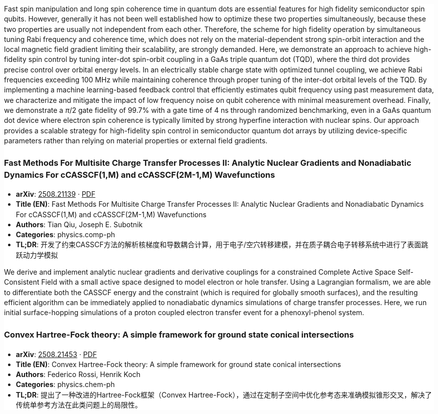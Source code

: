 Fast spin manipulation and long spin coherence time in quantum dots are
essential features for high fidelity semiconductor spin qubits. However,
generally it has not been well established how to optimize these two properties
simultaneously, because these two properties are usually not independent from
each other. Therefore, the scheme for high fidelity operation by simultaneous
tuning Rabi frequency and coherence time, which does not rely on the
material-dependent strong spin-orbit interaction and the local magnetic field
gradient limiting their scalability, are strongly demanded. Here, we
demonstrate an approach to achieve high-fidelity spin control by tuning
inter-dot spin-orbit coupling in a GaAs triple quantum dot (TQD), where the
third dot provides precise control over orbital energy levels. In an
electrically stable charge state with optimized tunnel coupling, we achieve
Rabi frequencies exceeding 100 MHz while maintaining coherence through proper
tuning of the inter-dot orbital levels of the TQD. By implementing a machine
learning-based feedback control that efficiently estimates qubit frequency
using past measurement data, we characterize and mitigate the impact of low
frequency noise on qubit coherence with minimal measurement overhead. Finally,
we demonstrate a $\pi$/2 gate fidelity of 99.7\% with a gate time of 4 ns
through randomized benchmarking, even in a GaAs quantum dot device where
electron spin coherence is typically limited by strong hyperfine interaction
with nuclear spins. Our approach provides a scalable strategy for high-fidelity
spin control in semiconductor quantum dot arrays by utilizing device-specific
parameters rather than relying on material properties or external field
gradients.

### Fast Methods For Multisite Charge Transfer Processes II: Analytic Nuclear Gradients and Nonadiabatic Dynamics For cCASSCF(1,M) and cCASSCF(2M-1,M) Wavefunctions
- **arXiv**: [2508.21139](https://arxiv.org/abs/2508.21139)  ·  [PDF](https://arxiv.org/pdf/2508.21139.pdf)
- **Title (EN)**: Fast Methods For Multisite Charge Transfer Processes II: Analytic Nuclear Gradients and Nonadiabatic Dynamics For cCASSCF(1,M) and cCASSCF(2M-1,M) Wavefunctions
- **Authors**: Tian Qiu, Joseph E. Subotnik
- **Categories**: physics.comp-ph
- **TL;DR**: 开发了约束CASSCF方法的解析核梯度和导数耦合计算，用于电子/空穴转移建模，并在质子耦合电子转移系统中进行了表面跳跃动力学模拟

We derive and implement analytic nuclear gradients and derivative couplings
for a constrained Complete Active Space Self-Consistent Field with a small
active space designed to model electron or hole transfer. Using a Lagrangian
formalism, we are able to differentiate both the CASSCF energy and the
constraint (which is required for globally smooth surfaces), and the resulting
efficient algorithm can be immediately applied to nonadiabatic dynamics
simulations of charge transfer processes. Here, we run initial surface-hopping
simulations of a proton coupled electron transfer event for a phenoxyl-phenol
system.

### Convex Hartree-Fock theory: A simple framework for ground state conical intersections
- **arXiv**: [2508.21453](https://arxiv.org/abs/2508.21453)  ·  [PDF](https://arxiv.org/pdf/2508.21453.pdf)
- **Title (EN)**: Convex Hartree-Fock theory: A simple framework for ground state conical intersections
- **Authors**: Federico Rossi, Henrik Koch
- **Categories**: physics.chem-ph
- **TL;DR**: 提出了一种改进的Hartree-Fock框架（Convex Hartree-Fock），通过在定制子空间中优化参考态来准确模拟锥形交叉，解决了传统单参考方法在此类问题上的局限性。
